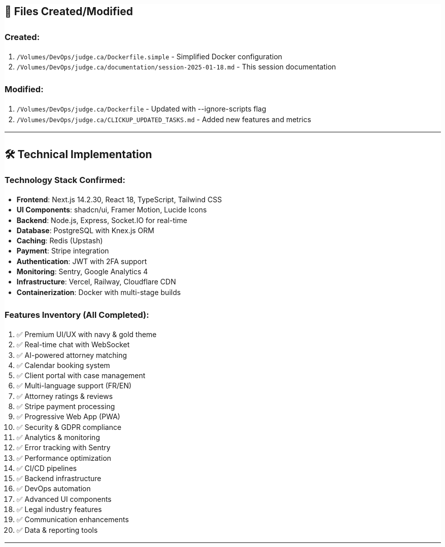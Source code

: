 
## 📁 Files Created/Modified

### Created:
1. `/Volumes/DevOps/judge.ca/Dockerfile.simple` - Simplified Docker configuration
2. `/Volumes/DevOps/judge.ca/documentation/session-2025-01-18.md` - This session documentation

### Modified:
1. `/Volumes/DevOps/judge.ca/Dockerfile` - Updated with --ignore-scripts flag
2. `/Volumes/DevOps/judge.ca/CLICKUP_UPDATED_TASKS.md` - Added new features and metrics

---

## 🛠 Technical Implementation

### Technology Stack Confirmed:
- **Frontend**: Next.js 14.2.30, React 18, TypeScript, Tailwind CSS
- **UI Components**: shadcn/ui, Framer Motion, Lucide Icons
- **Backend**: Node.js, Express, Socket.IO for real-time
- **Database**: PostgreSQL with Knex.js ORM
- **Caching**: Redis (Upstash)
- **Payment**: Stripe integration
- **Authentication**: JWT with 2FA support
- **Monitoring**: Sentry, Google Analytics 4
- **Infrastructure**: Vercel, Railway, Cloudflare CDN
- **Containerization**: Docker with multi-stage builds

### Features Inventory (All Completed):
1. ✅ Premium UI/UX with navy & gold theme
2. ✅ Real-time chat with WebSocket
3. ✅ AI-powered attorney matching
4. ✅ Calendar booking system
5. ✅ Client portal with case management
6. ✅ Multi-language support (FR/EN)
7. ✅ Attorney ratings & reviews
8. ✅ Stripe payment processing
9. ✅ Progressive Web App (PWA)
10. ✅ Security & GDPR compliance
11. ✅ Analytics & monitoring
12. ✅ Error tracking with Sentry
13. ✅ Performance optimization
14. ✅ CI/CD pipelines
15. ✅ Backend infrastructure
16. ✅ DevOps automation
17. ✅ Advanced UI components
18. ✅ Legal industry features
19. ✅ Communication enhancements
20. ✅ Data & reporting tools

---